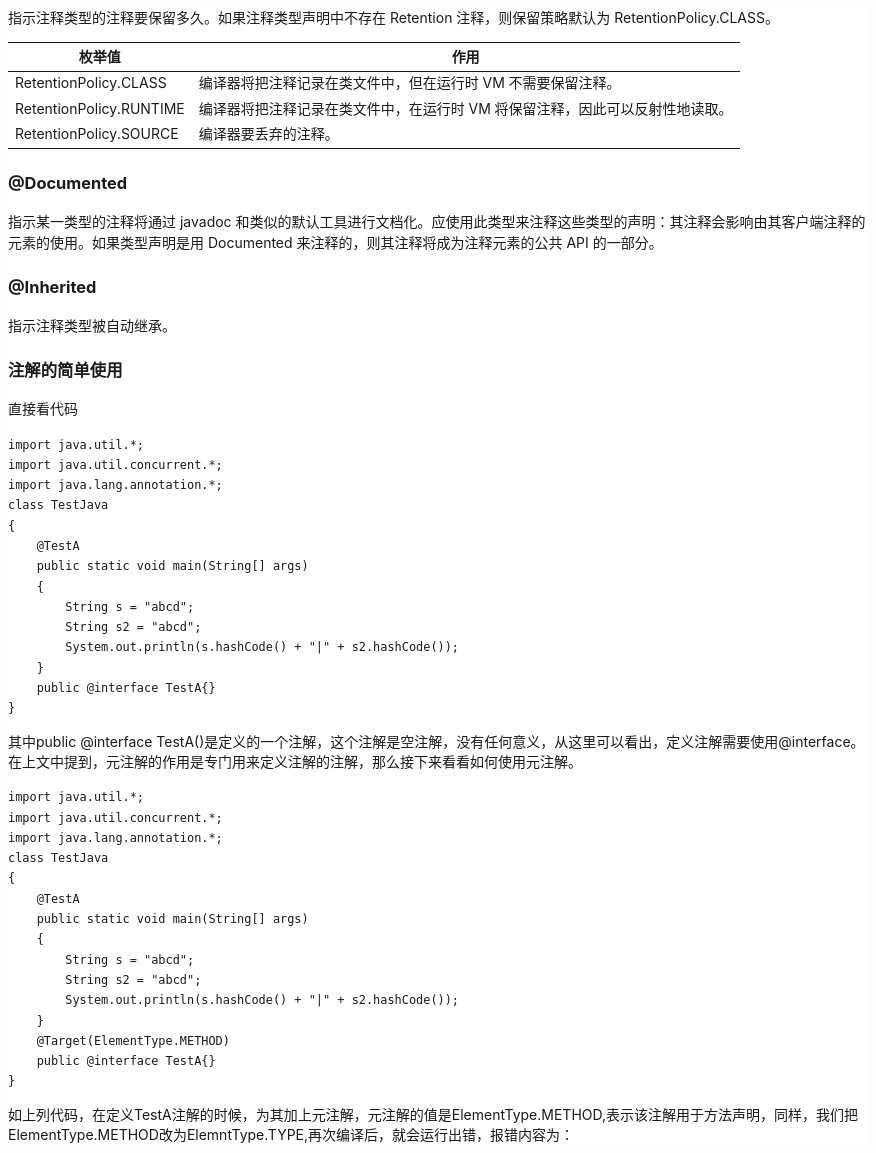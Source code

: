 指示注释类型的注释要保留多久。如果注释类型声明中不存在 Retention 注释，则保留策略默认为 RetentionPolicy.CLASS。

|枚举值	|作用|
|--|--|
|RetentionPolicy.CLASS	|编译器将把注释记录在类文件中，但在运行时 VM 不需要保留注释。|
|RetentionPolicy.RUNTIME	|编译器将把注释记录在类文件中，在运行时 VM 将保留注释，因此可以反射性地读取。|
|RetentionPolicy.SOURCE	|编译器要丢弃的注释。|
### @Documented

指示某一类型的注释将通过 javadoc 和类似的默认工具进行文档化。应使用此类型来注释这些类型的声明：其注释会影响由其客户端注释的元素的使用。如果类型声明是用 Documented 来注释的，则其注释将成为注释元素的公共 API 的一部分。

### @Inherited

指示注释类型被自动继承。

### 注解的简单使用
直接看代码

```
import java.util.*;
import java.util.concurrent.*;
import java.lang.annotation.*;
class TestJava
{
    @TestA
    public static void main(String[] args)
    {
        String s = "abcd";
        String s2 = "abcd";
        System.out.println(s.hashCode() + "|" + s2.hashCode());
    }
    public @interface TestA{}
}
```
其中public @interface TestA()是定义的一个注解，这个注解是空注解，没有任何意义，从这里可以看出，定义注解需要使用@interface。
在上文中提到，元注解的作用是专门用来定义注解的注解，那么接下来看看如何使用元注解。

```
import java.util.*;
import java.util.concurrent.*;
import java.lang.annotation.*;
class TestJava
{
    @TestA
    public static void main(String[] args)
    {
        String s = "abcd";
        String s2 = "abcd";
        System.out.println(s.hashCode() + "|" + s2.hashCode());
    }
    @Target(ElementType.METHOD)
    public @interface TestA{}
}
```
如上列代码，在定义TestA注解的时候，为其加上元注解，元注解的值是ElementType.METHOD,表示该注解用于方法声明，同样，我们把ElementType.METHOD改为ElemntType.TYPE,再次编译后，就会运行出错，报错内容为：
